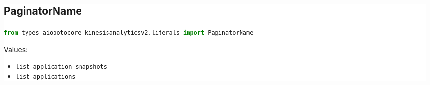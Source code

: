 
<a id="paginatorname"></a>

## PaginatorName

```python
from types_aiobotocore_kinesisanalyticsv2.literals import PaginatorName
```

Values:

- `list_application_snapshots`
- `list_applications`
